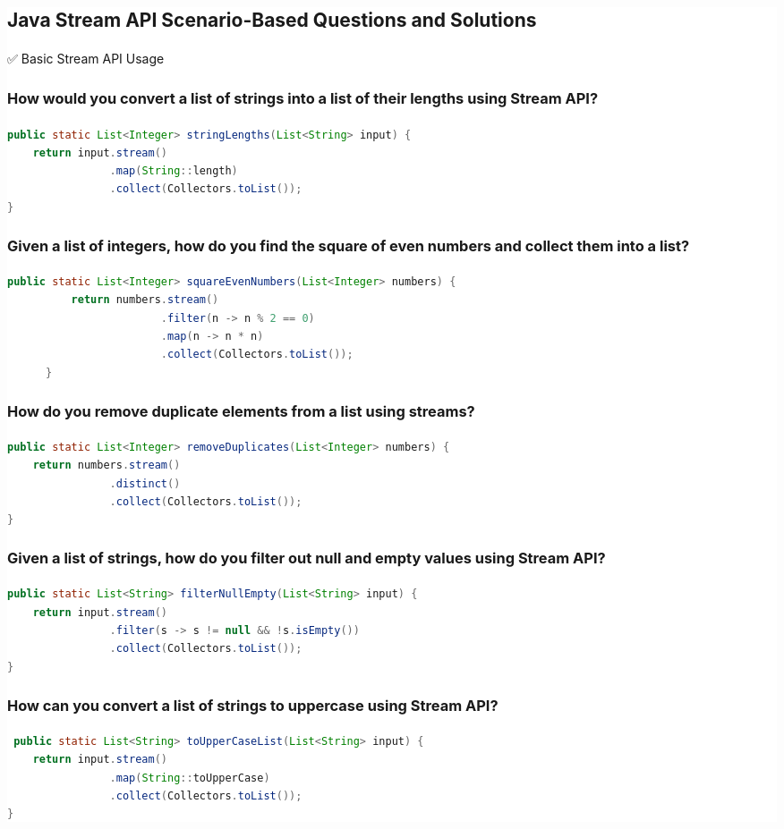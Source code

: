 ## Java Stream API Scenario-Based Questions and Solutions

✅ Basic Stream API Usage

### How would you convert a list of strings into a list of their lengths using Stream API?

```java
public static List<Integer> stringLengths(List<String> input) {
    return input.stream()
                .map(String::length)
                .collect(Collectors.toList());
}
```
### Given a list of integers, how do you find the square of even numbers and collect them into a list?

```java
public static List<Integer> squareEvenNumbers(List<Integer> numbers) {
          return numbers.stream()
                        .filter(n -> n % 2 == 0)
                        .map(n -> n * n)
                        .collect(Collectors.toList());
      }
```
### How do you remove duplicate elements from a list using streams?

```java
public static List<Integer> removeDuplicates(List<Integer> numbers) {
    return numbers.stream()
                .distinct()
                .collect(Collectors.toList());
}
```

### Given a list of strings, how do you filter out null and empty values using Stream API?

```java
public static List<String> filterNullEmpty(List<String> input) {
    return input.stream()
                .filter(s -> s != null && !s.isEmpty())
                .collect(Collectors.toList());
}
```

### How can you convert a list of strings to uppercase using Stream API?
```java
 public static List<String> toUpperCaseList(List<String> input) {
    return input.stream()
                .map(String::toUpperCase)
                .collect(Collectors.toList());
}
```
